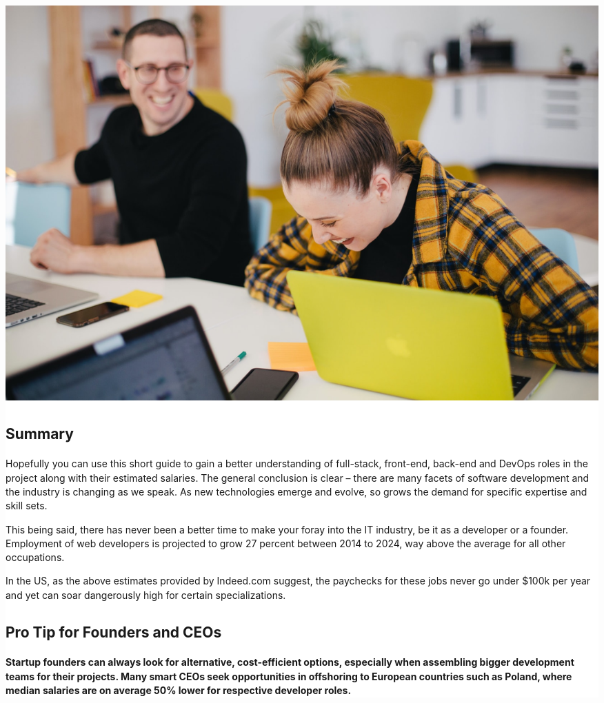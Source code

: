 ![developer_women_at_work](./assets/Frontend_vs_backend_guide/developer_women_at_work.jpeg)

## Summary

Hopefully you can use this short guide to gain a better understanding of full-stack, front-end, back-end and DevOps roles in the project along with their estimated salaries. The general conclusion is clear – there are many facets of software development and the industry is changing as we speak. As new technologies emerge and evolve, so grows the demand for specific expertise and skill sets.

This being said, there has never been a better time to make your foray into the IT industry, be it as a developer or a founder. Employment of web developers is projected to grow 27 percent between 2014 to 2024, way above the average for all other occupations.

In the US, as the above estimates provided by Indeed.com suggest, the paychecks for these jobs never go under \$100k per year and yet can soar dangerously high for certain specializations.

## Pro Tip for Founders and CEOs

**Startup founders can always look for alternative, cost-efficient options, especially when assembling bigger development teams for their projects. Many smart CEOs seek opportunities in offshoring to European countries such as Poland, where median salaries are on average 50% lower for respective developer roles.**
